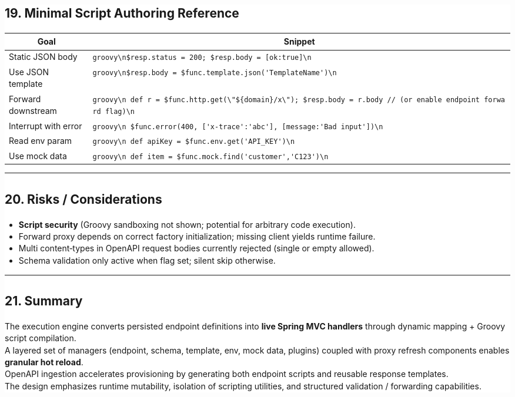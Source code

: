 
## 19. Minimal Script Authoring Reference

| Goal | Snippet |
|---|---|
| Static JSON body | ```groovy\n$resp.status = 200; $resp.body = [ok:true]\n``` |
| Use JSON template | ```groovy\n$resp.body = $func.template.json('TemplateName')\n``` |
| Forward downstream | ```groovy\n def r = $func.http.get(\"${domain}/x\"); $resp.body = r.body // (or enable endpoint forward flag)\n``` |
| Interrupt with error | ```groovy\n $func.error(400, ['x-trace':'abc'], [message:'Bad input'])\n``` |
| Read env param | ```groovy\n def apiKey = $func.env.get('API_KEY')\n``` |
| Use mock data | ```groovy\n def item = $func.mock.find('customer','C123')\n``` |

---

## 20. Risks / Considerations

- **Script security** (Groovy sandboxing not shown; potential for arbitrary code execution).  
- Forward proxy depends on correct factory initialization; missing client yields runtime failure.  
- Multi content‑types in OpenAPI request bodies currently rejected (single or empty allowed).  
- Schema validation only active when flag set; silent skip otherwise.

---

## 21. Summary

The execution engine converts persisted endpoint definitions into **live Spring MVC handlers** through dynamic mapping + Groovy script compilation.  
A layered set of managers (endpoint, schema, template, env, mock data, plugins) coupled with proxy refresh components enables **granular hot reload**.  
OpenAPI ingestion accelerates provisioning by generating both endpoint scripts and reusable response templates.  
The design emphasizes runtime mutability, isolation of scripting utilities, and structured validation / forwarding capabilities.
